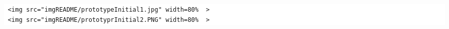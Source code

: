      <img src="imgREADME/prototypeInitial1.jpg" width=80%  >
     <img src="imgREADME/prototyprInitial2.PNG" width=80%  >

